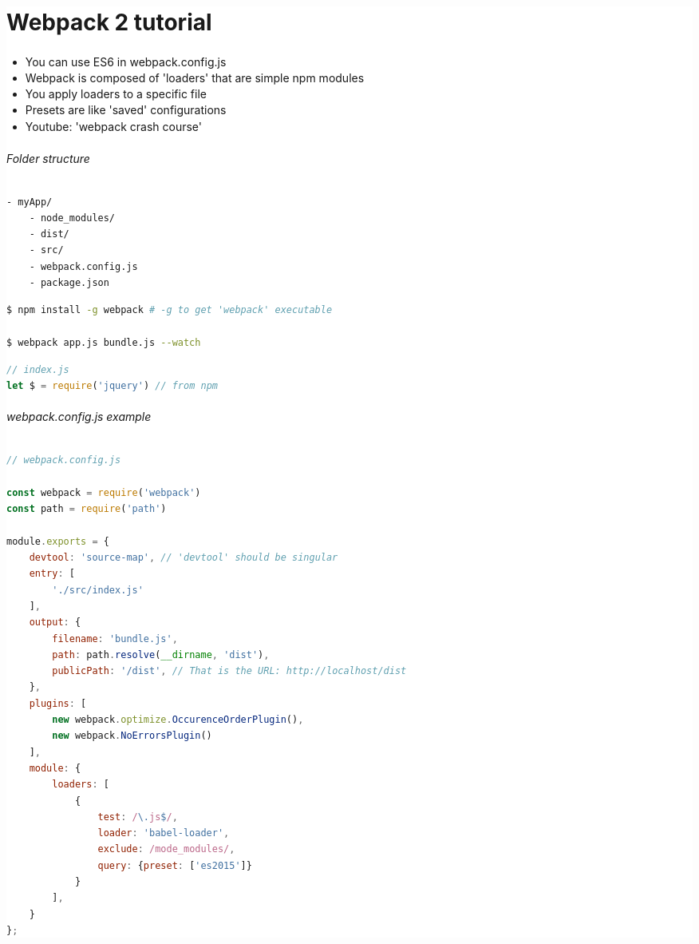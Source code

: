 # Webpack 2 tutorial

- You can use ES6 in webpack.config.js
- Webpack is composed of 'loaders' that are simple npm modules
- You apply loaders to a specific file
- Presets are like 'saved' configurations
- Youtube: 'webpack crash course'

###### Folder structure
```
- myApp/
    - node_modules/
    - dist/
    - src/
    - webpack.config.js
    - package.json
```

```bash
$ npm install -g webpack # -g to get 'webpack' executable

$ webpack app.js bundle.js --watch
```

```javascript
// index.js
let $ = require('jquery') // from npm
```



###### webpack.config.js example
```javascript
// webpack.config.js

const webpack = require('webpack')
const path = require('path')

module.exports = {
    devtool: 'source-map', // 'devtool' should be singular
    entry: [
        './src/index.js'
    ],
    output: {
        filename: 'bundle.js',
        path: path.resolve(__dirname, 'dist'),
        publicPath: '/dist', // That is the URL: http://localhost/dist
    },
    plugins: [
        new webpack.optimize.OccurenceOrderPlugin(),
        new webpack.NoErrorsPlugin()
    ],
    module: {
        loaders: [
            {
                test: /\.js$/,
                loader: 'babel-loader',
                exclude: /mode_modules/,
                query: {preset: ['es2015']}
            }
        ],
    }
};


```
